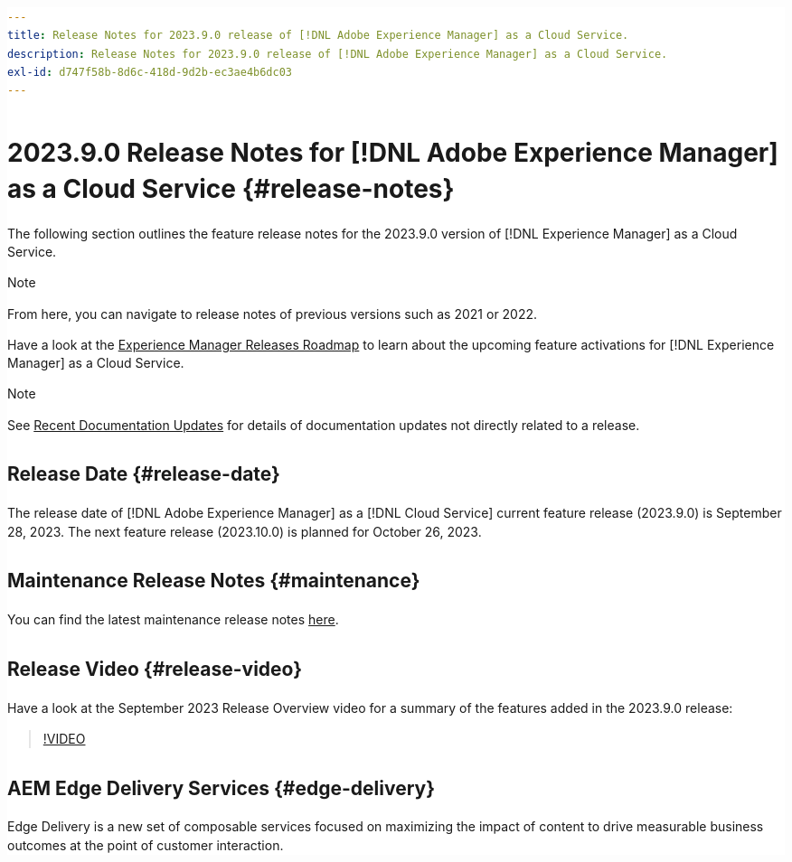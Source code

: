 ```yaml
---
title: Release Notes for 2023.9.0 release of [!DNL Adobe Experience Manager] as a Cloud Service.
description: Release Notes for 2023.9.0 release of [!DNL Adobe Experience Manager] as a Cloud Service.
exl-id: d747f58b-8d6c-418d-9d2b-ec3ae4b6dc03
---
```


# 2023.9.0 Release Notes for [!DNL Adobe Experience Manager] as a Cloud Service {#release-notes}

The following section outlines the feature release notes for the 2023.9.0 version of [!DNL Experience Manager] as a Cloud Service.

>[!NOTE]
>
>From here, you can navigate to release notes of previous versions such as 2021 or 2022.
>
>Have a look at the [Experience Manager Releases Roadmap](https://experienceleague.adobe.com/docs/experience-manager-release-information/aem-release-updates/update-releases-roadmap.html) to learn about the upcoming feature activations for [!DNL Experience Manager] as a Cloud Service. 

>[!NOTE]
>
>See [Recent Documentation Updates](https://experienceleague.adobe.com/docs/experience-manager-release-information/aem-release-updates/doc-updates/documentation-updates.html) for details of documentation updates not directly related to a release.

## Release Date {#release-date}

The release date of [!DNL Adobe Experience Manager] as a [!DNL Cloud Service] current feature release (2023.9.0) is September 28, 2023. The next feature release (2023.10.0) is planned for October 26, 2023.

## Maintenance Release Notes {#maintenance}

You can find the latest maintenance release notes [here](/help/release-notes/maintenance/latest.md).

## Release Video {#release-video}

Have a look at the September 2023 Release Overview video for a summary of the features added in the 2023.9.0 release:

>[!VIDEO](https://video.tv.adobe.com/v/3424826/?quality=12)

## AEM Edge Delivery Services {#edge-delivery}

Edge Delivery is a new set of composable services focused on maximizing the impact of content to drive measurable business outcomes at the point of customer interaction.
